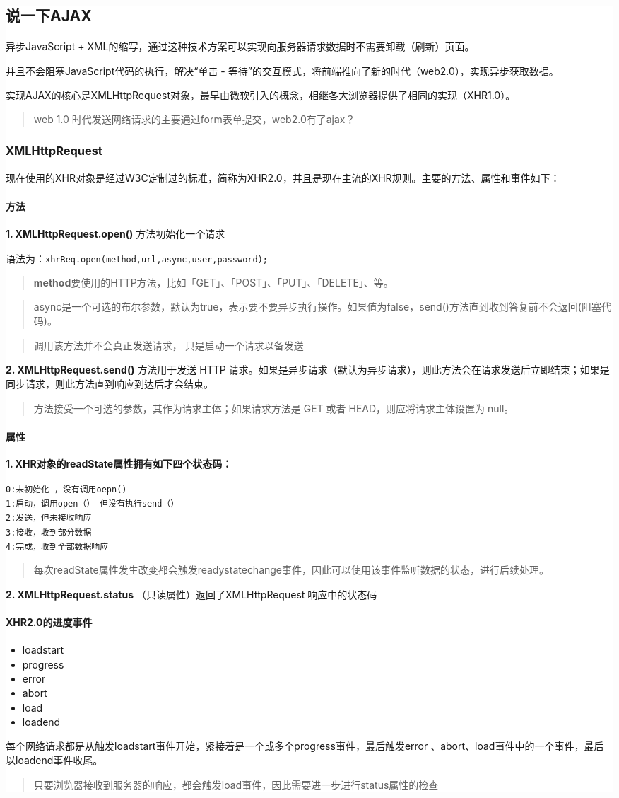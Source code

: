 ## 说一下AJAX

异步JavaScript + XML的缩写，通过这种技术方案可以实现向服务器请求数据时不需要卸载（刷新）页面。

并且不会阻塞JavaScript代码的执行，解决“单击 - 等待”的交互模式，将前端推向了新的时代（web2.0），实现异步获取数据。

实现AJAX的核心是XMLHttpRequest对象，最早由微软引入的概念，相继各大浏览器提供了相同的实现（XHR1.0）。

> web 1.0 时代发送网络请求的主要通过form表单提交，web2.0有了ajax？

### XMLHttpRequest

现在使用的XHR对象是经过W3C定制过的标准，简称为XHR2.0，并且是现在主流的XHR规则。主要的方法、属性和事件如下：

#### 方法

**1. XMLHttpRequest.open()** 方法初始化一个请求

语法为：`xhrReq.open(method,url,async,user,password);`

> **method**要使用的HTTP方法，比如「GET」、「POST」、「PUT」、「DELETE」、等。

> async是一个可选的布尔参数，默认为true，表示要不要异步执行操作。如果值为false，send()方法直到收到答复前不会返回(阻塞代码)。

> 调用该方法并不会真正发送请求， 只是启动一个请求以备发送

**2. XMLHttpRequest.send()** 方法用于发送 HTTP 请求。如果是异步请求（默认为异步请求），则此方法会在请求发送后立即结束；如果是同步请求，则此方法直到响应到达后才会结束。

> 方法接受一个可选的参数，其作为请求主体；如果请求方法是 GET 或者 HEAD，则应将请求主体设置为 null。

#### 属性

**1. XHR对象的readState属性拥有如下四个状态码：**

```txt
0:未初始化 ，没有调用oepn()
1:启动，调用open（） 但没有执行send（）
2:发送，但未接收响应
3:接收，收到部分数据
4:完成，收到全部数据响应
```

> 每次readState属性发生改变都会触发readystatechange事件，因此可以使用该事件监听数据的状态，进行后续处理。

 **2. XMLHttpRequest.status** （只读属性）返回了XMLHttpRequest 响应中的状态码

#### XHR2.0的进度事件

* loadstart
* progress
* error
* abort
* load
* loadend

每个网络请求都是从触发loadstart事件开始，紧接着是一个或多个progress事件，最后触发error 、abort、load事件中的一个事件，最后以loadend事件收尾。

> 只要浏览器接收到服务器的响应，都会触发load事件，因此需要进一步进行status属性的检查
